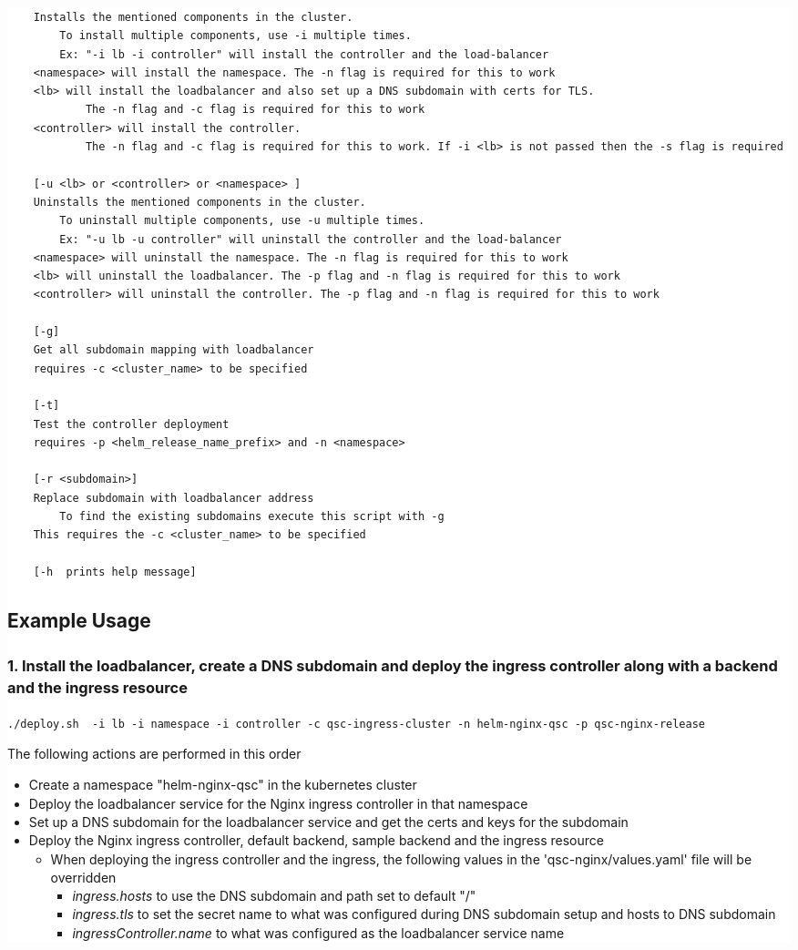 ```
    Installs the mentioned components in the cluster.
        To install multiple components, use -i multiple times.
        Ex: "-i lb -i controller" will install the controller and the load-balancer
    <namespace> will install the namespace. The -n flag is required for this to work
    <lb> will install the loadbalancer and also set up a DNS subdomain with certs for TLS. 
            The -n flag and -c flag is required for this to work
    <controller> will install the controller. 
            The -n flag and -c flag is required for this to work. If -i <lb> is not passed then the -s flag is required

    [-u <lb> or <controller> or <namespace> ]
    Uninstalls the mentioned components in the cluster.
        To uninstall multiple components, use -u multiple times.
        Ex: "-u lb -u controller" will uninstall the controller and the load-balancer
    <namespace> will uninstall the namespace. The -n flag is required for this to work
    <lb> will uninstall the loadbalancer. The -p flag and -n flag is required for this to work
    <controller> will uninstall the controller. The -p flag and -n flag is required for this to work

    [-g]
    Get all subdomain mapping with loadbalancer
    requires -c <cluster_name> to be specified

    [-t]
    Test the controller deployment
    requires -p <helm_release_name_prefix> and -n <namespace>

    [-r <subdomain>]
    Replace subdomain with loadbalancer address
        To find the existing subdomains execute this script with -g
    This requires the -c <cluster_name> to be specified

    [-h  prints help message]

```

## Example Usage

### 1. Install the loadbalancer, create a DNS subdomain and deploy the ingress controller along with a backend and the ingress resource

```
./deploy.sh  -i lb -i namespace -i controller -c qsc-ingress-cluster -n helm-nginx-qsc -p qsc-nginx-release
```

The following actions are performed in this order

* Create a namespace "helm-nginx-qsc" in the kubernetes cluster
* Deploy the loadbalancer service for the Nginx ingress controller in that namespace
* Set up a DNS subdomain for the loadbalancer service and get the certs and keys for the subdomain
* Deploy the Nginx ingress controller, default backend, sample backend and the ingress resource
  * When deploying the ingress controller and the ingress, the following values in the 'qsc-nginx/values.yaml' file will be overridden
    * *ingress.hosts* to use the DNS subdomain and path set to default "/"
    * *ingress.tls* to set the secret name to what was configured during DNS subdomain setup and hosts to DNS subdomain
    * *ingressController.name* to what was configured as the loadbalancer service name
